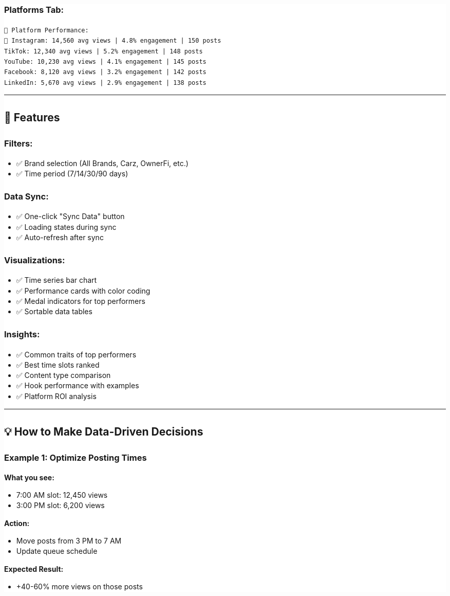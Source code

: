 ### **Platforms Tab:**
```
📱 Platform Performance:
👑 Instagram: 14,560 avg views | 4.8% engagement | 150 posts
TikTok: 12,340 avg views | 5.2% engagement | 148 posts
YouTube: 10,230 avg views | 4.1% engagement | 145 posts
Facebook: 8,120 avg views | 3.2% engagement | 142 posts
LinkedIn: 5,670 avg views | 2.9% engagement | 138 posts
```

---

## 🎯 Features

### **Filters:**
- ✅ Brand selection (All Brands, Carz, OwnerFi, etc.)
- ✅ Time period (7/14/30/90 days)

### **Data Sync:**
- ✅ One-click "Sync Data" button
- ✅ Loading states during sync
- ✅ Auto-refresh after sync

### **Visualizations:**
- ✅ Time series bar chart
- ✅ Performance cards with color coding
- ✅ Medal indicators for top performers
- ✅ Sortable data tables

### **Insights:**
- ✅ Common traits of top performers
- ✅ Best time slots ranked
- ✅ Content type comparison
- ✅ Hook performance with examples
- ✅ Platform ROI analysis

---

## 💡 How to Make Data-Driven Decisions

### **Example 1: Optimize Posting Times**
**What you see:**
- 7:00 AM slot: 12,450 views
- 3:00 PM slot: 6,200 views

**Action:**
- Move posts from 3 PM to 7 AM
- Update queue schedule

**Expected Result:**
- +40-60% more views on those posts
